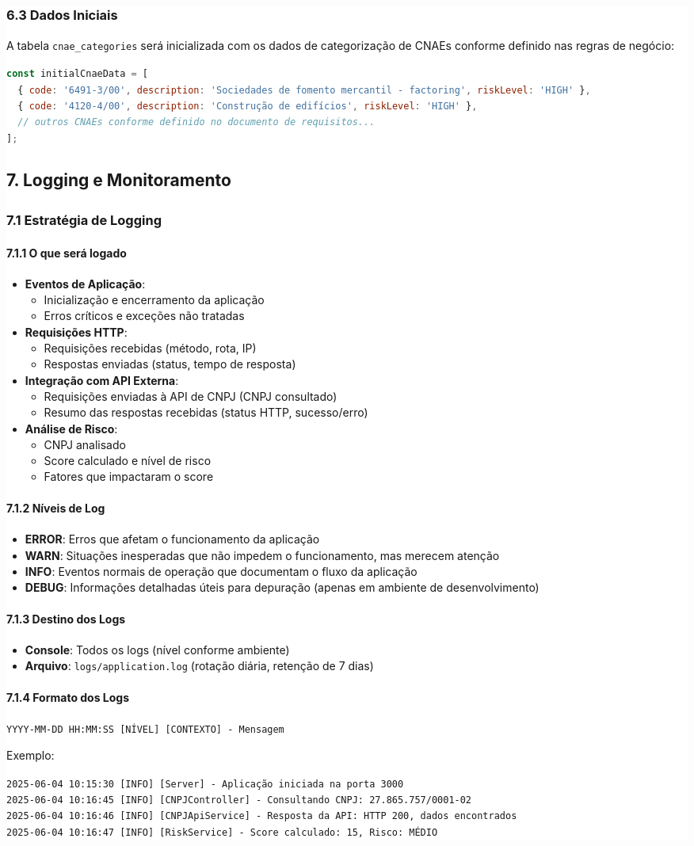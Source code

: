 ### 6.3 Dados Iniciais
A tabela `cnae_categories` será inicializada com os dados de categorização de CNAEs conforme definido nas regras de negócio:

```javascript
const initialCnaeData = [
  { code: '6491-3/00', description: 'Sociedades de fomento mercantil - factoring', riskLevel: 'HIGH' },
  { code: '4120-4/00', description: 'Construção de edifícios', riskLevel: 'HIGH' },
  // outros CNAEs conforme definido no documento de requisitos...
];
```

## 7. Logging e Monitoramento

### 7.1 Estratégia de Logging

#### 7.1.1 O que será logado
- **Eventos de Aplicação**:
  - Inicialização e encerramento da aplicação
  - Erros críticos e exceções não tratadas
- **Requisições HTTP**:
  - Requisições recebidas (método, rota, IP)
  - Respostas enviadas (status, tempo de resposta)
- **Integração com API Externa**:
  - Requisições enviadas à API de CNPJ (CNPJ consultado)
  - Resumo das respostas recebidas (status HTTP, sucesso/erro)
- **Análise de Risco**:
  - CNPJ analisado
  - Score calculado e nível de risco
  - Fatores que impactaram o score

#### 7.1.2 Níveis de Log
- **ERROR**: Erros que afetam o funcionamento da aplicação
- **WARN**: Situações inesperadas que não impedem o funcionamento, mas merecem atenção
- **INFO**: Eventos normais de operação que documentam o fluxo da aplicação
- **DEBUG**: Informações detalhadas úteis para depuração (apenas em ambiente de desenvolvimento)

#### 7.1.3 Destino dos Logs
- **Console**: Todos os logs (nível conforme ambiente)
- **Arquivo**: `logs/application.log` (rotação diária, retenção de 7 dias)

#### 7.1.4 Formato dos Logs
```
YYYY-MM-DD HH:MM:SS [NÍVEL] [CONTEXTO] - Mensagem
```

Exemplo:
```
2025-06-04 10:15:30 [INFO] [Server] - Aplicação iniciada na porta 3000
2025-06-04 10:16:45 [INFO] [CNPJController] - Consultando CNPJ: 27.865.757/0001-02
2025-06-04 10:16:46 [INFO] [CNPJApiService] - Resposta da API: HTTP 200, dados encontrados
2025-06-04 10:16:47 [INFO] [RiskService] - Score calculado: 15, Risco: MÉDIO
```
